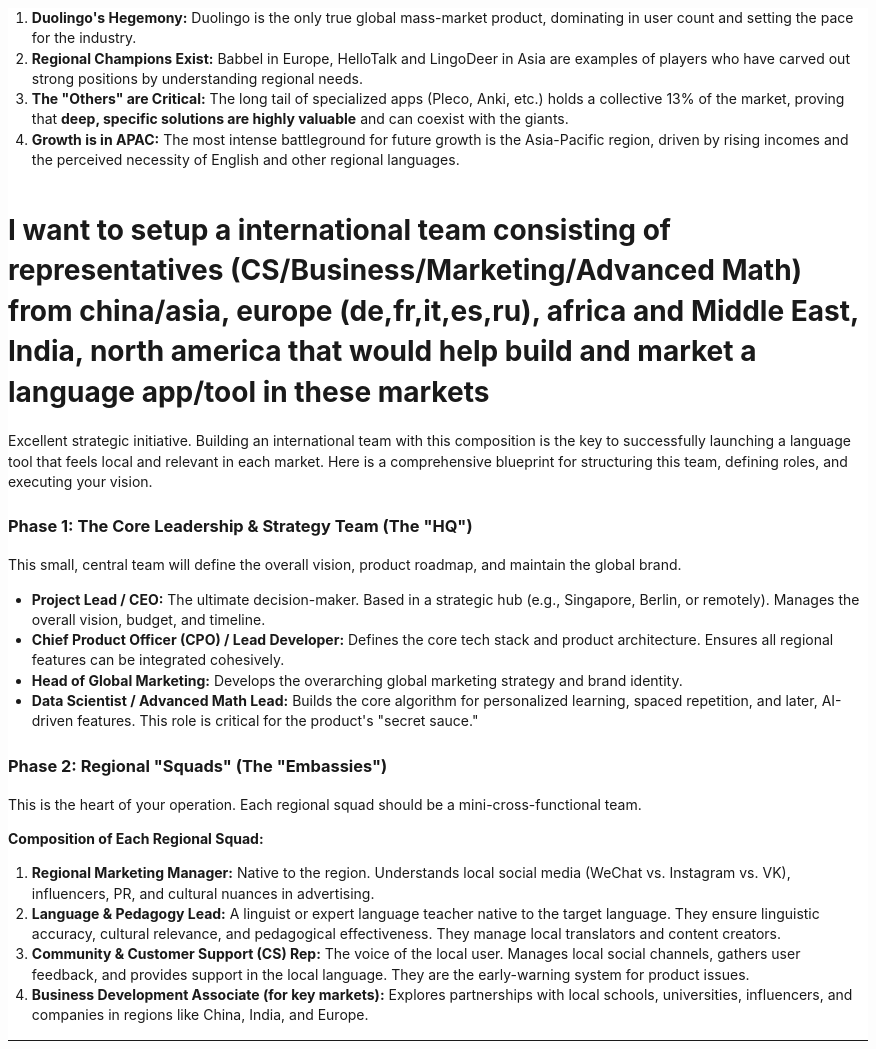 1.  **Duolingo's Hegemony:** Duolingo is the only true global mass-market product, dominating in user count and setting the pace for the industry.
2.  **Regional Champions Exist:** Babbel in Europe, HelloTalk and LingoDeer in Asia are examples of players who have carved out strong positions by understanding regional needs.
3.  **The "Others" are Critical:** The long tail of specialized apps (Pleco, Anki, etc.) holds a collective 13% of the market, proving that **deep, specific solutions are highly valuable** and can coexist with the giants.
4.  **Growth is in APAC:** The most intense battleground for future growth is the Asia-Pacific region, driven by rising incomes and the perceived necessity of English and other regional languages.

# I want to setup a international team consisting of representatives (CS/Business/Marketing/Advanced Math) from china/asia, europe (de,fr,it,es,ru), africa and Middle East, India, north america that would help build and market a language app/tool in these markets

Excellent strategic initiative. Building an international team with this composition is the key to successfully launching a language tool that feels local and relevant in each market. Here is a comprehensive blueprint for structuring this team, defining roles, and executing your vision.

### Phase 1: The Core Leadership & Strategy Team (The "HQ")

This small, central team will define the overall vision, product roadmap, and maintain the global brand.

- **Project Lead / CEO:** The ultimate decision-maker. Based in a strategic hub (e.g., Singapore, Berlin, or remotely). Manages the overall vision, budget, and timeline.
- **Chief Product Officer (CPO) / Lead Developer:** Defines the core tech stack and product architecture. Ensures all regional features can be integrated cohesively.
- **Head of Global Marketing:** Develops the overarching global marketing strategy and brand identity.
- **Data Scientist / Advanced Math Lead:** Builds the core algorithm for personalized learning, spaced repetition, and later, AI-driven features. This role is critical for the product's "secret sauce."

### Phase 2: Regional "Squads" (The "Embassies")

This is the heart of your operation. Each regional squad should be a mini-cross-functional team.

**Composition of Each Regional Squad:**

1.  **Regional Marketing Manager:** Native to the region. Understands local social media (WeChat vs. Instagram vs. VK), influencers, PR, and cultural nuances in advertising.
2.  **Language & Pedagogy Lead:** A linguist or expert language teacher native to the target language. They ensure linguistic accuracy, cultural relevance, and pedagogical effectiveness. They manage local translators and content creators.
3.  **Community & Customer Support (CS) Rep:** The voice of the local user. Manages local social channels, gathers user feedback, and provides support in the local language. They are the early-warning system for product issues.
4.  **Business Development Associate (for key markets):** Explores partnerships with local schools, universities, influencers, and companies in regions like China, India, and Europe.

---
